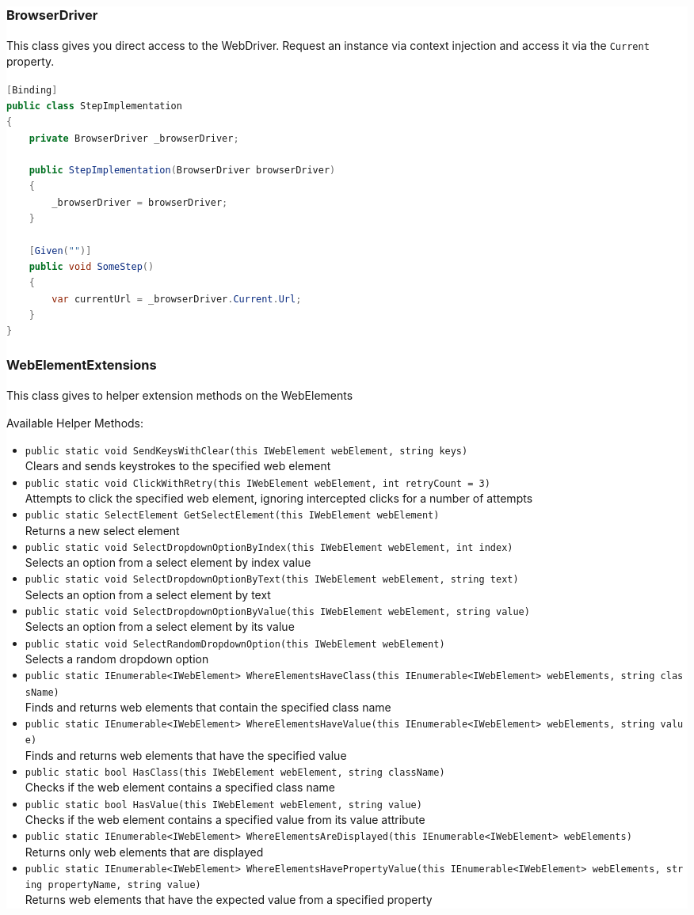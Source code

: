 ### BrowserDriver

This class gives you direct access to the WebDriver. Request an instance via context injection and access it via the `Current` property.

``` csharp
[Binding]
public class StepImplementation
{
    private BrowserDriver _browserDriver;

    public StepImplementation(BrowserDriver browserDriver)
    {
        _browserDriver = browserDriver;
    }

    [Given("")]
    public void SomeStep()
    {
        var currentUrl = _browserDriver.Current.Url;
    }
}
```

### WebElementExtensions

This class gives to helper extension methods on the WebElements

Available Helper Methods:


- `public static void SendKeysWithClear(this IWebElement webElement, string keys)`  
  Clears and sends keystrokes to the specified web element
- `public static void ClickWithRetry(this IWebElement webElement, int retryCount = 3)`  
  Attempts to click the specified web element, ignoring intercepted clicks for a number of attempts
- `public static SelectElement GetSelectElement(this IWebElement webElement)`  
  Returns a new select element
- `public static void SelectDropdownOptionByIndex(this IWebElement webElement, int index)`  
  Selects an option from a select element by index value
- `public static void SelectDropdownOptionByText(this IWebElement webElement, string text)`  
  Selects an option from a select element by text
- `public static void SelectDropdownOptionByValue(this IWebElement webElement, string value)`  
  Selects an option from a select element by its value
- `public static void SelectRandomDropdownOption(this IWebElement webElement)`  
  Selects a random dropdown option
- `public static IEnumerable<IWebElement> WhereElementsHaveClass(this IEnumerable<IWebElement> webElements, string className)`  
  Finds and returns web elements that contain the specified class name
- `public static IEnumerable<IWebElement> WhereElementsHaveValue(this IEnumerable<IWebElement> webElements, string value)`  
  Finds and returns web elements that have the specified value
- `public static bool HasClass(this IWebElement webElement, string className)`  
  Checks if the web element contains a specified class name
- `public static bool HasValue(this IWebElement webElement, string value)`  
  Checks if the web element contains a specified value from its value attribute
- `public static IEnumerable<IWebElement> WhereElementsAreDisplayed(this IEnumerable<IWebElement> webElements)`  
  Returns only web elements that are displayed 
- `public static IEnumerable<IWebElement> WhereElementsHavePropertyValue(this IEnumerable<IWebElement> webElements, string propertyName, string value)`  
  Returns web elements that have the expected value from a specified property
    